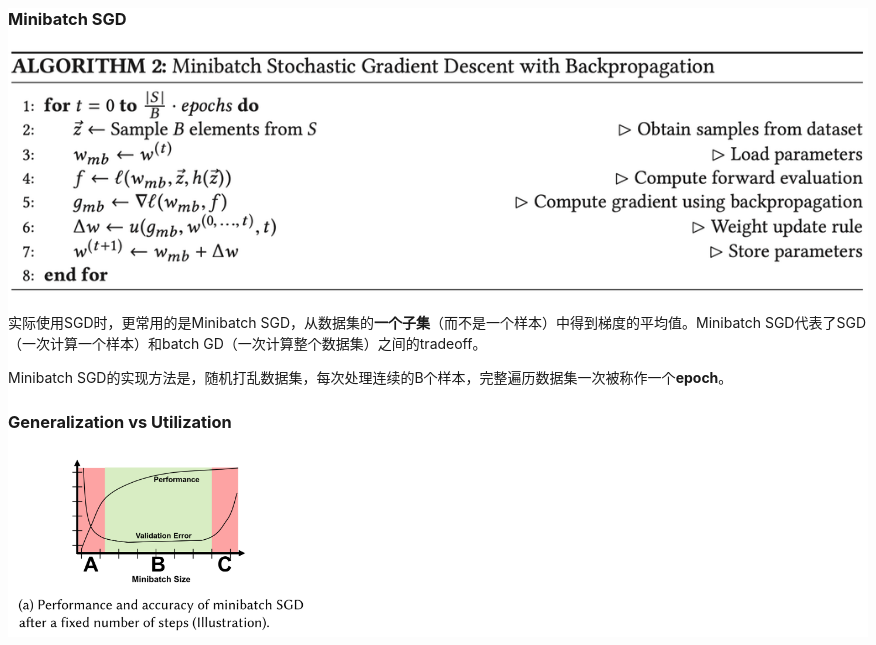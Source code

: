 ### Minibatch SGD

<img src="/images/DistributedML/009.png" />

实际使用SGD时，更常用的是Minibatch SGD，从数据集的**一个子集**（而不是一个样本）中得到梯度的平均值。Minibatch SGD代表了SGD（一次计算一个样本）和batch GD（一次计算整个数据集）之间的tradeoff。

Minibatch SGD的实现方法是，随机打乱数据集，每次处理连续的B个样本，完整遍历数据集一次被称作一个**epoch**。

### Generalization vs Utilization

<img src="/images/DistributedML/013.png" width=300 align=center/>
